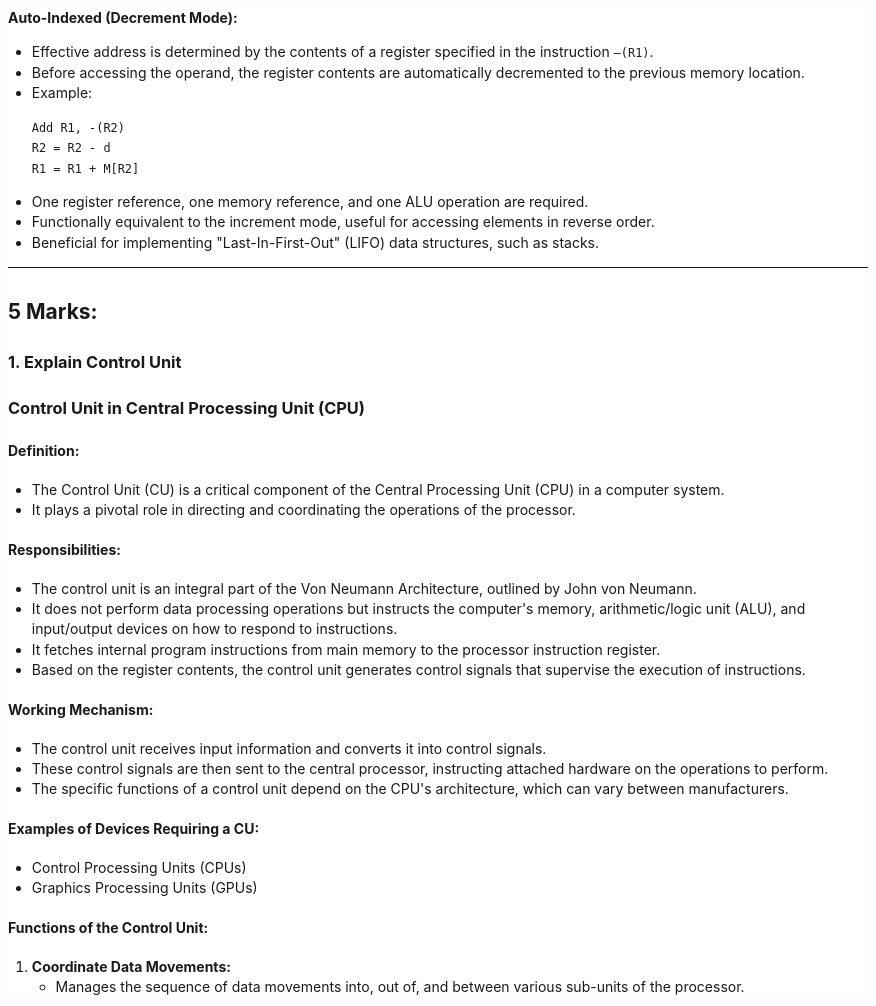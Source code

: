 **Auto-Indexed (Decrement Mode):**
- Effective address is determined by the contents of a register specified in the instruction `–(R1)`.
- Before accessing the operand, the register contents are automatically decremented to the previous memory location.
- Example:
  ```
  Add R1, -(R2)
  R2 = R2 - d
  R1 = R1 + M[R2]
  ```
- One register reference, one memory reference, and one ALU operation are required.
- Functionally equivalent to the increment mode, useful for accessing elements in reverse order.
- Beneficial for implementing "Last-In-First-Out" (LIFO) data structures, such as stacks.
---

## 5 Marks:

### 1. Explain Control Unit
### Control Unit in Central Processing Unit (CPU)

#### Definition:
- The Control Unit (CU) is a critical component of the Central Processing Unit (CPU) in a computer system.
- It plays a pivotal role in directing and coordinating the operations of the processor.

#### Responsibilities:
- The control unit is an integral part of the Von Neumann Architecture, outlined by John von Neumann.
- It does not perform data processing operations but instructs the computer's memory, arithmetic/logic unit (ALU), and input/output devices on how to respond to instructions.
- It fetches internal program instructions from main memory to the processor instruction register.
- Based on the register contents, the control unit generates control signals that supervise the execution of instructions.

#### Working Mechanism:
- The control unit receives input information and converts it into control signals.
- These control signals are then sent to the central processor, instructing attached hardware on the operations to perform.
- The specific functions of a control unit depend on the CPU's architecture, which can vary between manufacturers.

#### Examples of Devices Requiring a CU:
- Control Processing Units (CPUs)
- Graphics Processing Units (GPUs)

#### Functions of the Control Unit:
1. **Coordinate Data Movements:**
   - Manages the sequence of data movements into, out of, and between various sub-units of the processor.
